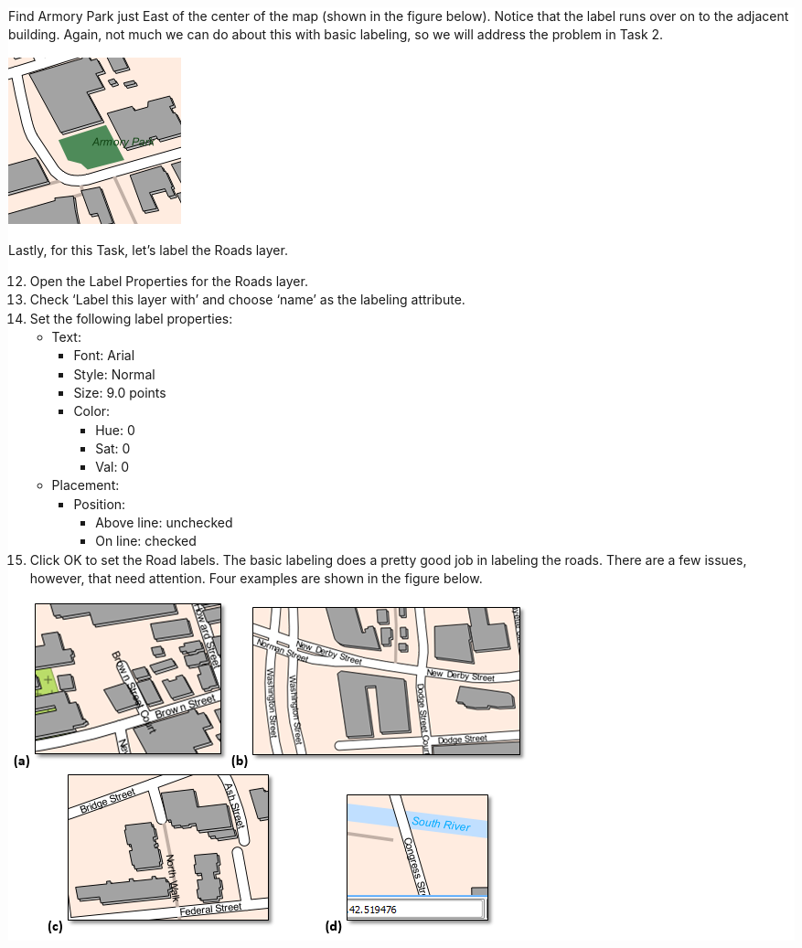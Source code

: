 Find Armory Park just East of the center of the map (shown in the figure below).  Notice that the label runs over on to the adjacent building.  Again, not much we can do about this with basic labeling, so we will address the problem in Task 2.

![Armory Park Label Placement](figures/Armory_Park_Label_Placement.png "Armory Park Label Placement")

Lastly, for this Task, let’s label the Roads layer.

12. Open the Label Properties for the Roads layer.
13. Check ‘Label this layer with’ and choose ‘name’ as the labeling attribute.
14. Set the following label properties:
	+ Text:
		+ Font: Arial
		+ Style: Normal
		+ Size: 9.0 points
		+ Color: 
			+ Hue: 0
			+ Sat: 0
			+ Val: 0
	+ Placement:
		+ Position: 
			+ Above line: unchecked
			+ On line: checked
15. Click OK to set the Road labels.  The basic labeling does a pretty good job in labeling the roads.  There are a few issues, however, that need attention.  Four examples are shown in the figure below.  

![Label Problem Areas](figures/Label_Problem_Areas.png "Label Problem Areas")
